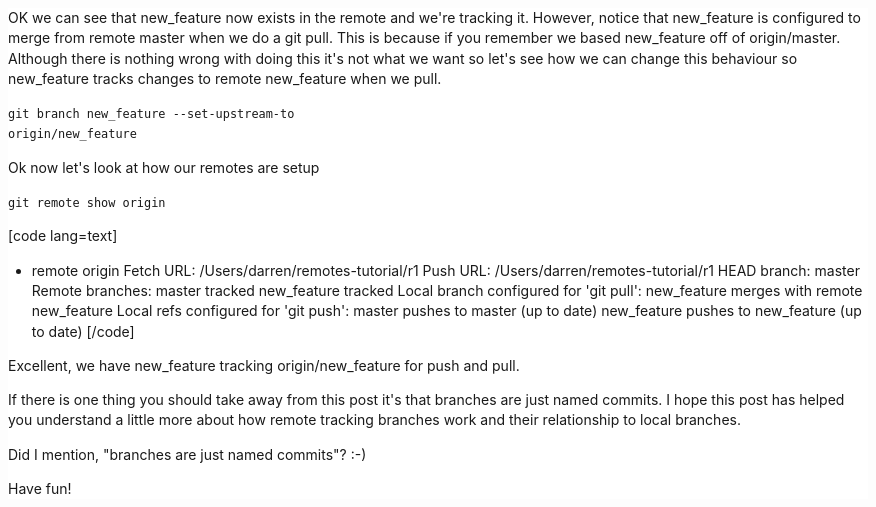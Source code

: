 OK we can see that new_feature now exists in the remote and we're tracking it. However, notice that new_feature is configured to merge from remote master when we do a git pull. This is because if you remember we based new_feature off of origin/master. Although there is nothing wrong with doing this it's not what we want so let's see how we can change this behaviour so new_feature tracks changes to remote new_feature when we pull.

<code>git branch new_feature --set-upstream-to origin/new_feature</code>

Ok now let's look at how our remotes are setup

<code>git remote show origin</code>

[code lang=text]
* remote origin
Fetch URL: /Users/darren/remotes-tutorial/r1
Push URL: /Users/darren/remotes-tutorial/r1
HEAD branch: master
Remote branches:
master tracked
new_feature tracked
Local branch configured for &#039;git pull&#039;:
new_feature merges with remote new_feature
Local refs configured for &#039;git push&#039;:
master pushes to master (up to date)
new_feature pushes to new_feature (up to date)
[/code]

Excellent, we have new_feature tracking origin/new_feature for push and pull.

If there is one thing you should take away from this post it's that branches are just named commits. I hope this post has helped you understand a little more about how remote tracking branches work and their relationship to local branches.

Did I mention, "branches are just named commits"? :-)

Have fun!
